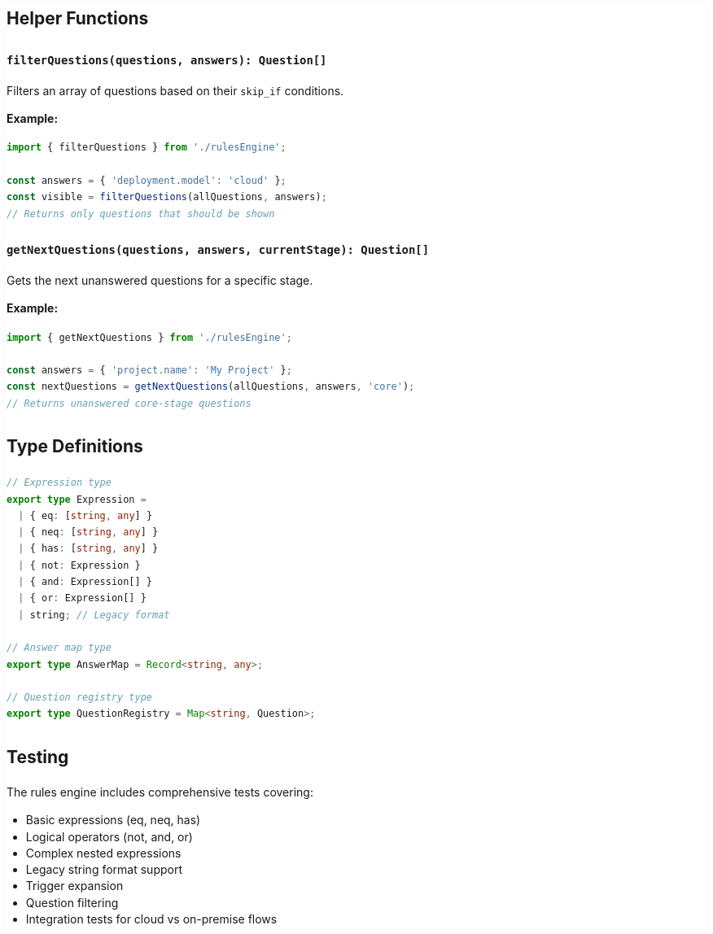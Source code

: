 ## Helper Functions

### `filterQuestions(questions, answers): Question[]`

Filters an array of questions based on their `skip_if` conditions.

**Example:**
```typescript
import { filterQuestions } from './rulesEngine';

const answers = { 'deployment.model': 'cloud' };
const visible = filterQuestions(allQuestions, answers);
// Returns only questions that should be shown
```

### `getNextQuestions(questions, answers, currentStage): Question[]`

Gets the next unanswered questions for a specific stage.

**Example:**
```typescript
import { getNextQuestions } from './rulesEngine';

const answers = { 'project.name': 'My Project' };
const nextQuestions = getNextQuestions(allQuestions, answers, 'core');
// Returns unanswered core-stage questions
```

## Type Definitions

```typescript
// Expression type
export type Expression =
  | { eq: [string, any] }
  | { neq: [string, any] }
  | { has: [string, any] }
  | { not: Expression }
  | { and: Expression[] }
  | { or: Expression[] }
  | string; // Legacy format

// Answer map type
export type AnswerMap = Record<string, any>;

// Question registry type
export type QuestionRegistry = Map<string, Question>;
```

## Testing

The rules engine includes comprehensive tests covering:
- Basic expressions (eq, neq, has)
- Logical operators (not, and, or)
- Complex nested expressions
- Legacy string format support
- Trigger expansion
- Question filtering
- Integration tests for cloud vs on-premise flows
